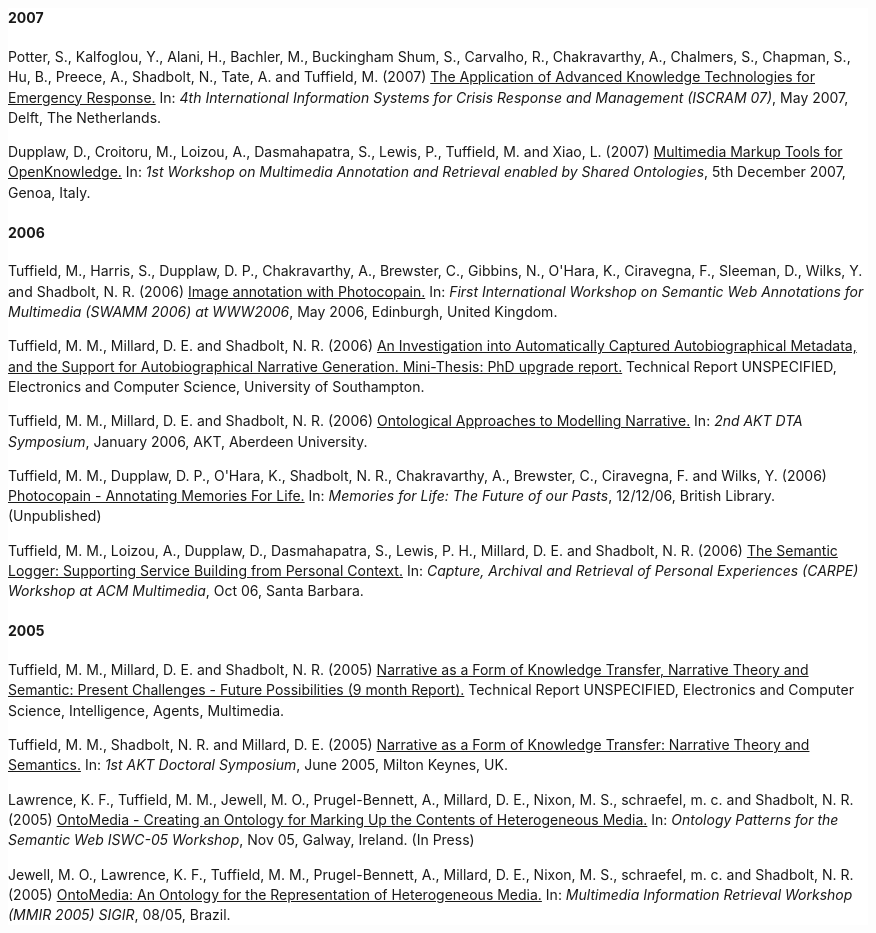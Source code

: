 #### 2007

Potter, S., Kalfoglou, Y., Alani, H., Bachler, M., Buckingham Shum, S., Carvalho, R., Chakravarthy, A., Chalmers, S., Chapman, S., Hu, B., Preece, A., Shadbolt, N., Tate, A. and Tuffield, M. (2007) [The Application of Advanced Knowledge Technologies for Emergency Response.](http://eprints.ecs.soton.ac.uk/13926/) In: _4th International Information Systems for Crisis Response and Management (ISCRAM 07)_, May 2007, Delft, The Netherlands.

Dupplaw, D., Croitoru, M., Loizou, A., Dasmahapatra, S., Lewis, P., Tuffield, M. and Xiao, L. (2007) [Multimedia Markup Tools for OpenKnowledge.](http://eprints.ecs.soton.ac.uk/14985/) In: _1st Workshop on Multimedia Annotation and Retrieval enabled by Shared Ontologies_, 5th December 2007, Genoa, Italy.

#### 2006

Tuffield, M., Harris, S., Dupplaw, D. P., Chakravarthy, A., Brewster, C., Gibbins, N., O'Hara, K., Ciravegna, F., Sleeman, D., Wilks, Y. and Shadbolt, N. R. (2006) [Image annotation with Photocopain.](http://eprints.ecs.soton.ac.uk/12004/) In: _First International Workshop on Semantic Web Annotations for Multimedia (SWAMM 2006) at WWW2006_, May 2006, Edinburgh, United Kingdom.

Tuffield, M. M., Millard, D. E. and Shadbolt, N. R. (2006) [An Investigation into Automatically Captured Autobiographical Metadata, and the Support for Autobiographical Narrative Generation. Mini-Thesis: PhD upgrade report.](http://eprints.ecs.soton.ac.uk/13037/) Technical Report UNSPECIFIED, Electronics and Computer Science, University of Southampton.

Tuffield, M. M., Millard, D. E. and Shadbolt, N. R. (2006) [Ontological Approaches to Modelling Narrative.](http://eprints.ecs.soton.ac.uk/11962/) In: _2nd AKT DTA Symposium_, January 2006, AKT, Aberdeen University.

Tuffield, M. M., Dupplaw, D. P., O'Hara, K., Shadbolt, N. R., Chakravarthy, A., Brewster, C., Ciravegna, F. and Wilks, Y. (2006) [Photocopain - Annotating Memories For Life.](http://eprints.ecs.soton.ac.uk/13257/) In: _Memories for Life: The Future of our Pasts_, 12/12/06, British Library. (Unpublished)

Tuffield, M. M., Loizou, A., Dupplaw, D., Dasmahapatra, S., Lewis, P. H., Millard, D. E. and Shadbolt, N. R. (2006) [The Semantic Logger: Supporting Service Building from Personal Context.](http://eprints.ecs.soton.ac.uk/12899/) In: _Capture, Archival and Retrieval of Personal Experiences (CARPE) Workshop at ACM Multimedia_, Oct 06, Santa Barbara.

#### 2005

Tuffield, M. M., Millard, D. E. and Shadbolt, N. R. (2005) [Narrative as a Form of Knowledge Transfer, Narrative Theory and Semantic: Present Challenges - Future Possibilities (9 month Report).](http://eprints.ecs.soton.ac.uk/12896/) Technical Report UNSPECIFIED, Electronics and Computer Science, Intelligence, Agents, Multimedia.

Tuffield, M. M., Shadbolt, N. R. and Millard, D. E. (2005) [Narrative as a Form of Knowledge Transfer: Narrative Theory and Semantics.](http://eprints.ecs.soton.ac.uk/11010/) In: _1st AKT Doctoral Symposium_, June 2005, Milton Keynes, UK.

Lawrence, K. F., Tuffield, M. M., Jewell, M. O., Prugel-Bennett, A., Millard, D. E., Nixon, M. S., schraefel, m. c. and Shadbolt, N. R. (2005) [OntoMedia - Creating an Ontology for Marking Up the Contents of Heterogeneous Media.](http://eprints.ecs.soton.ac.uk/11153/) In: _Ontology Patterns for the Semantic Web ISWC-05 Workshop_, Nov 05, Galway, Ireland. (In Press)

Jewell, M. O., Lawrence, K. F., Tuffield, M. M., Prugel-Bennett, A., Millard, D. E., Nixon, M. S., schraefel, m. c. and Shadbolt, N. R. (2005) [OntoMedia: An Ontology for the Representation of Heterogeneous Media.](http://eprints.ecs.soton.ac.uk/11024/) In: _Multimedia Information Retrieval Workshop (MMIR 2005) SIGIR_, 08/05, Brazil.
